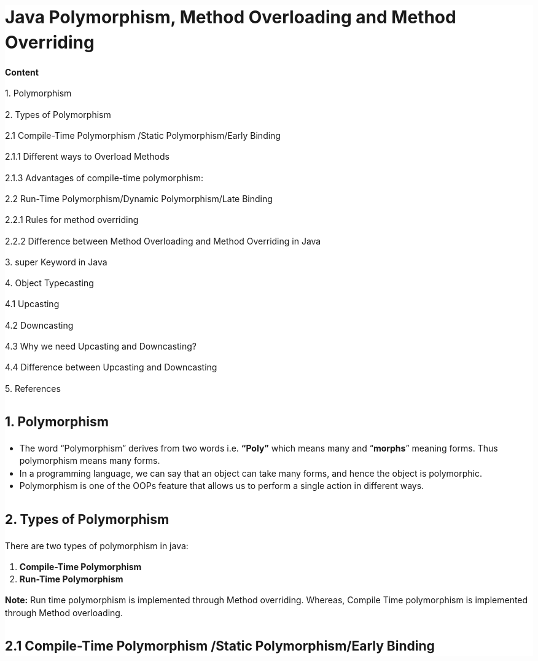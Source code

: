 # Java Polymorphism, Method Overloading and Method Overriding

**Content**

1\. Polymorphism

2\. Types of Polymorphism

2.1 Compile-Time Polymorphism /Static Polymorphism/Early Binding

2.1.1 Different ways to Overload Methods

2.1.3 Advantages of compile-time polymorphism:

2.2 Run-Time Polymorphism/Dynamic Polymorphism/Late Binding

2.2.1 Rules for method overriding

2.2.2 Difference between Method Overloading and Method Overriding in Java

3\. super Keyword in Java

4\. Object Typecasting

4.1 Upcasting

4.2 Downcasting

4.3 Why we need Upcasting and Downcasting?

4.4 Difference between Upcasting and Downcasting

5\. References

## 1. Polymorphism

-   The word “Polymorphism” derives from two words i.e. **“Poly”** which means many and “**morphs**” meaning forms. Thus polymorphism means many forms.
-   In a programming language, we can say that an object can take many forms, and hence the object is polymorphic.
-   Polymorphism is one of the OOPs feature that allows us to perform a single action in different ways.

## 2. Types of Polymorphism

There are two types of polymorphism in java:

1.  **Compile-Time Polymorphism**
2.  **Run-Time Polymorphism**

**Note:** Run time polymorphism is implemented through Method overriding. Whereas, Compile Time polymorphism is implemented through Method overloading.

## 2.1 Compile-Time Polymorphism /Static Polymorphism/Early Binding
